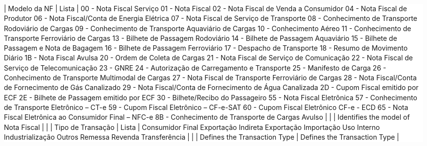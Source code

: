 |              Modelo da NF               |               Lista               | 00 - Nota Fiscal Serviço 01 - Nota Fiscal 02 - Nota Fiscal de Venda a Consumidor 04 - Nota Fiscal de Produtor 06 - Nota Fiscal/Conta de Energia Elétrica 07 - Nota Fiscal de Serviço de Transporte 08 - Conhecimento de Transporte Rodoviário de Cargas 09 - Conhecimento de Transporte Aquaviário de Cargas 10 - Conhecimento Aéreo 11 - Conhecimento de Transporte Ferroviário de Cargas 13 - Bilhete de Passagem Rodoviário 14 - Bilhete de Passagem Aquaviário 15 - Bilhete de Passagem e Nota de Bagagem 16 - Bilhete de Passagem Ferroviário 17 - Despacho de Transporte 18 - Resumo de Movimento Diário 1B - Nota Fiscal Avulsa 20 - Ordem de Coleta de Cargas 21 - Nota Fiscal de Serviço de Comunicação 22 - Nota Fiscal de Serviço de Telecomunicação 23 - GNRE 24 - Autorização de Carregamento e Transporte 25 - Manifesto de Carga 26 - Conhecimento de Transporte Multimodal de Cargas 27 - Nota Fiscal de Transporte Ferroviário de Cargas 28 - Nota Fiscal/Conta de Fornecimento de Gás Canalizado 29 - Nota Fiscal/Conta de Fornecimento de Água Canalizada 2D - Cupom Fiscal emitido por ECF 2E - Bilhete de Passagem emitido por ECF 30 - Bilhete/Recibo do Passageiro 55 - Nota Fiscal Eletrônica 57 - Conhecimento de Transporte Eletrônico – CT-e 59 - Cupom Fiscal Eletrônico – CF-e-SAT 60 - Cupom Fiscal Eletrônico CF-e - ECD 65 - Nota Fiscal Eletrônica ao Consumidor Final – NFC-e 8B - Conhecimento de Transporte de Cargas Avulso |                                    |                                                                                                                                                                                                                                                                      |                                  Identifies the model of Nota Fiscal                                   |                                                                                                                                                                                                                                                                                                                                                                                                                                                                                                                                                                                                                                                                                                                                 |
|            Tipo de Transação            |               Lista               |                                                                                                                                                                                                                                                                                                                                                                                                                                                                                                                                                                                                                                                                   Consumidor Final Exportação Indireta Exportação Importação Uso Interno Industrialização Outros Remessa Revenda Transferência                                                                                                                                                                                                                                                                                                                                                                                                                                                                                                                                                                                                                                                                   |                                    |                                                                                                                                                                                                                                                                      |                                      Defines the Transaction Type                                      |                                                                                                                                                                                                                                                                                                                                                  Defines the Transaction Type                                                                                                                                                                                                                                                                                                                                                   |